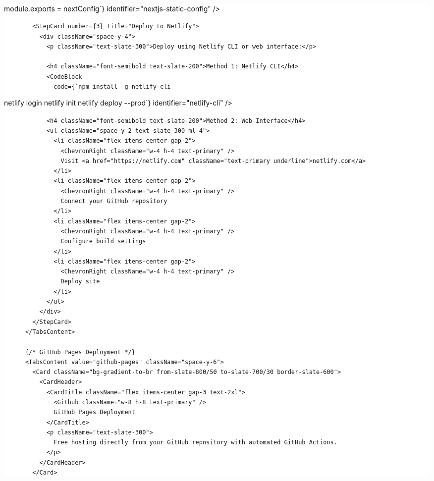 module.exports = nextConfig`}
                identifier="nextjs-static-config"
              />
            </StepCard>

            <StepCard number={3} title="Deploy to Netlify">
              <div className="space-y-4">
                <p className="text-slate-300">Deploy using Netlify CLI or web interface:</p>
                
                <h4 className="font-semibold text-slate-200">Method 1: Netlify CLI</h4>
                <CodeBlock 
                  code={`npm install -g netlify-cli
netlify login
netlify init
netlify deploy --prod`}
                  identifier="netlify-cli"
                />

                <h4 className="font-semibold text-slate-200">Method 2: Web Interface</h4>
                <ul className="space-y-2 text-slate-300 ml-4">
                  <li className="flex items-center gap-2">
                    <ChevronRight className="w-4 h-4 text-primary" />
                    Visit <a href="https://netlify.com" className="text-primary underline">netlify.com</a>
                  </li>
                  <li className="flex items-center gap-2">
                    <ChevronRight className="w-4 h-4 text-primary" />
                    Connect your GitHub repository
                  </li>
                  <li className="flex items-center gap-2">
                    <ChevronRight className="w-4 h-4 text-primary" />
                    Configure build settings
                  </li>
                  <li className="flex items-center gap-2">
                    <ChevronRight className="w-4 h-4 text-primary" />
                    Deploy site
                  </li>
                </ul>
              </div>
            </StepCard>
          </TabsContent>

          {/* GitHub Pages Deployment */}
          <TabsContent value="github-pages" className="space-y-6">
            <Card className="bg-gradient-to-br from-slate-800/50 to-slate-700/30 border-slate-600">
              <CardHeader>
                <CardTitle className="flex items-center gap-3 text-2xl">
                  <Github className="w-8 h-8 text-primary" />
                  GitHub Pages Deployment
                </CardTitle>
                <p className="text-slate-300">
                  Free hosting directly from your GitHub repository with automated GitHub Actions.
                </p>
              </CardHeader>
            </Card>
